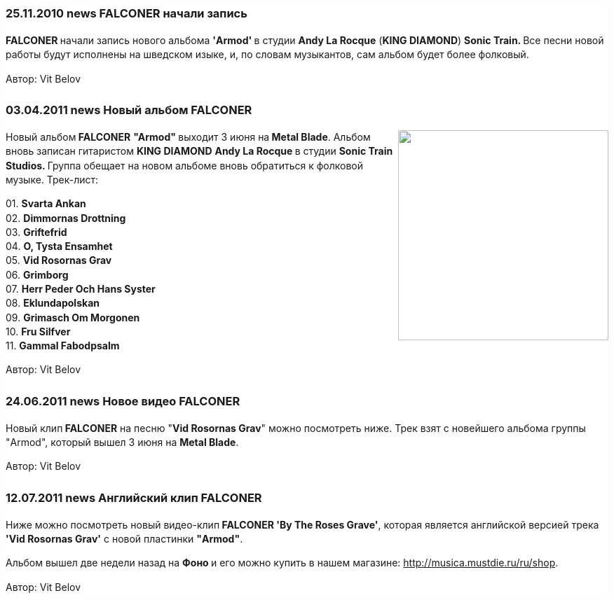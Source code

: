 ### 25.11.2010 news FALCONER начали запись

<P><STRONG>FALCONER </STRONG>начали запись нового альбома <STRONG>'Armod' </STRONG>в студии <STRONG>Andy La Rocque</STRONG> (<B>KING DIAMOND</B>) <STRONG>Sonic Train. </STRONG>Все песни новой работы будут исполнены на шведском изыке, и, по словам музыкантов, сам альбом будет более фолковый.</P>
Автор: Vit Belov

### 03.04.2011 news Новый альбом FALCONER

<P><IMG height=300 alt="" hspace=0 src="/images/news_rus/2011.04/19016.jpg" width=300 align=right border=0>Новый альбом<STRONG> FALCONER</STRONG> <STRONG>"Armod" </STRONG>выходит 3 июня на<STRONG> Metal Blade</STRONG>. Альбом вновь записан гитаристом <STRONG>KING DIAMOND</STRONG> <STRONG>Andy La Rocque </STRONG>в студии <STRONG>Sonic Train Studios. </STRONG>Группа обещает на новом альбоме вновь обратиться к фолковой музыке. Трек-лист:</P>
<P>01. <B>Svarta Ankan</B> <BR>02. <B>Dimmornas Drottning</B><BR>03. <B>Griftefrid</B><BR>04. <B>O, Tysta Ensamhet</B><BR>05. <B>Vid Rosornas Grav</B><BR>06. <B>Grimborg</B><BR>07. <B>Herr Peder Och Hans Syster</B><BR>08. <B>Eklundapolskan</B><BR>09. <B>Grimasch Om Morgonen</B><BR>10. <B>Fru Silfver</B><BR>11. <B>Gammal Fabodpsalm</B></P>
Автор: Vit Belov

### 24.06.2011 news Новое видео FALCONER

<P>Новый клип<STRONG> FALCONER</STRONG> на песню "<STRONG>Vid Rosornas Grav</STRONG>" можно посмотреть ниже. Трек взят с новейшего альбома группы "Armod", который вышел 3 июня на <STRONG>Metal Blade</STRONG>.</P>
<P>
<CENTER>
<OBJECT id=flashObj codeBase=http://download.macromedia.com/pub/shockwave/cabs/flash/swflash.cab#version=9,0,47,0 height=412 width=486 classid=clsid:D27CDB6E-AE6D-11cf-96B8-444553540000><PARAM NAME="_cx" VALUE="12859"><PARAM NAME="_cy" VALUE="10901"><PARAM NAME="FlashVars" VALUE=""><PARAM NAME="Movie" VALUE="http://c.brightcove.com/services/viewer/federated_f9?isVid=1"><PARAM NAME="Src" VALUE="http://c.brightcove.com/services/viewer/federated_f9?isVid=1"><PARAM NAME="WMode" VALUE="Window"><PARAM NAME="Play" VALUE="-1"><PARAM NAME="Loop" VALUE="-1"><PARAM NAME="Quality" VALUE="High"><PARAM NAME="SAlign" VALUE=""><PARAM NAME="Menu" VALUE="-1"><PARAM NAME="Base" VALUE="http://admin.brightcove.com"><PARAM NAME="AllowScriptAccess" VALUE="always"><PARAM NAME="Scale" VALUE="ShowAll"><PARAM NAME="DeviceFont" VALUE="0"><PARAM NAME="EmbedMovie" VALUE="0"><PARAM NAME="BGColor" VALUE="FFFFFF"><PARAM NAME="SWRemote" VALUE=""><PARAM NAME="MovieData" VALUE=""><PARAM NAME="SeamlessTabbing" VALUE="0"><PARAM NAME="Profile" VALUE="0"><PARAM NAME="ProfileAddress" VALUE=""><PARAM NAME="ProfilePort" VALUE="0"><PARAM NAME="AllowNetworking" VALUE="all"><PARAM NAME="AllowFullScreen" VALUE="true">
<embed src="http://c.brightcove.com/services/viewer/federated_f9?isVid=1" bgcolor="#FFFFFF" flashVars="videoId=1010087495001&playerID=17939753001&playerKey=AQ~~,AAAABC0qSJk~,7vFfEcRs5ltSgxlM9PUnkV9Ftq8SxdYy&domain=embed&dynamicStreaming=true" base="http://admin.brightcove.com" name="flashObj" width="486" height="412" seamlesstabbing="false" type="application/x-shockwave-flash" allowFullScreen="true" swLiveConnect="true" allowScriptAccess="always" pluginspage="http://www.macromedia.com/shockwave/download/index.cgi?P1_Prod_Version=ShockwaveFlash"></embed></OBJECT>
<P></P></CENTER>
Автор: Vit Belov

### 12.07.2011 news Английский клип FALCONER

<P>Ниже можно посмотреть новый видео-клип<STRONG> FALCONER&nbsp;'By The Roses Grave'</STRONG>, которая является английской версией трека <STRONG>'Vid Rosornas Grav'</STRONG> с новой пластинки <STRONG>"Armod"</STRONG>.</P>
<P>Альбом вышел две недели назад на <STRONG>Фоно </STRONG>и его можно купить в нашем магазине: <A href="/ru/shop">http://musica.mustdie.ru/ru/shop</A>.</P>
<P>
<CENTER>
<OBJECT height=370 width=450>
<embed src="http://www.metalinjection.net/tv/flvplayer.swf" FlashVars="config=http://www.metalinjection.net/tv/flvembed.php?viewkey=086faafd8c122981cc82" width="450" height="370" bgcolor="#000000" scale="noscale" menu="false" loop="false" align="middle" allowscriptaccess="always" allowNetworking="all" allowfullscreen="true" type="application/x-shockwave-flash" pluginspage="http://www.macromedia.com/go/getflashplayer"></embed></OBJECT>
<P></P></CENTER>
Автор: Vit Belov
